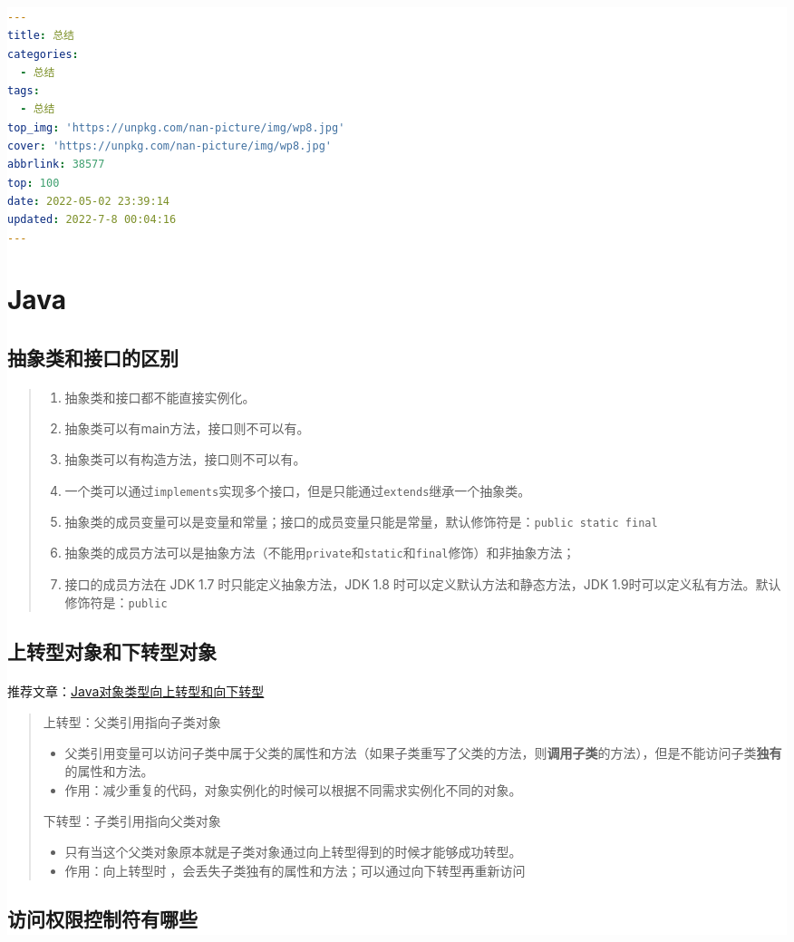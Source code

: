 ```yaml
---
title: 总结
categories:
  - 总结
tags:
  - 总结
top_img: 'https://unpkg.com/nan-picture/img/wp8.jpg'
cover: 'https://unpkg.com/nan-picture/img/wp8.jpg'
abbrlink: 38577
top: 100
date: 2022-05-02 23:39:14
updated: 2022-7-8 00:04:16
---
```


# Java

## 抽象类和接口的区别

>1. 抽象类和接口都不能直接实例化。
>
>2. 抽象类可以有main方法，接口则不可以有。
>
>3. 抽象类可以有构造方法，接口则不可以有。
>
>4. 一个类可以通过`implements`实现多个接口，但是只能通过`extends`继承一个抽象类。
>
>5. 抽象类的成员变量可以是变量和常量；接口的成员变量只能是常量，默认修饰符是：`public static final`
>
>6. 抽象类的成员方法可以是抽象方法（不能用`private`和`static`和`final`修饰）和非抽象方法；
>
>7. 接口的成员方法在 JDK 1.7 时只能定义抽象方法，JDK 1.8 时可以定义默认方法和静态方法，JDK 1.9时可以定义私有方法。默认修饰符是：`public`
>

## 上转型对象和下转型对象

推荐文章：[Java对象类型向上转型和向下转型](https://blog.csdn.net/yuncaidaishu/article/details/88690799)

>上转型：父类引用指向子类对象
>
>- 父类引用变量可以访问子类中属于父类的属性和方法（如果子类重写了父类的方法，则**调用子类**的方法），但是不能访问子类**独有**的属性和方法。
>- 作用：减少重复的代码，对象实例化的时候可以根据不同需求实例化不同的对象。
>
>下转型：子类引用指向父类对象
>
>- 只有当这个父类对象原本就是子类对象通过向上转型得到的时候才能够成功转型。
>- 作用：向上转型时 ，会丢失子类独有的属性和方法；可以通过向下转型再重新访问

## 访问权限控制符有哪些
